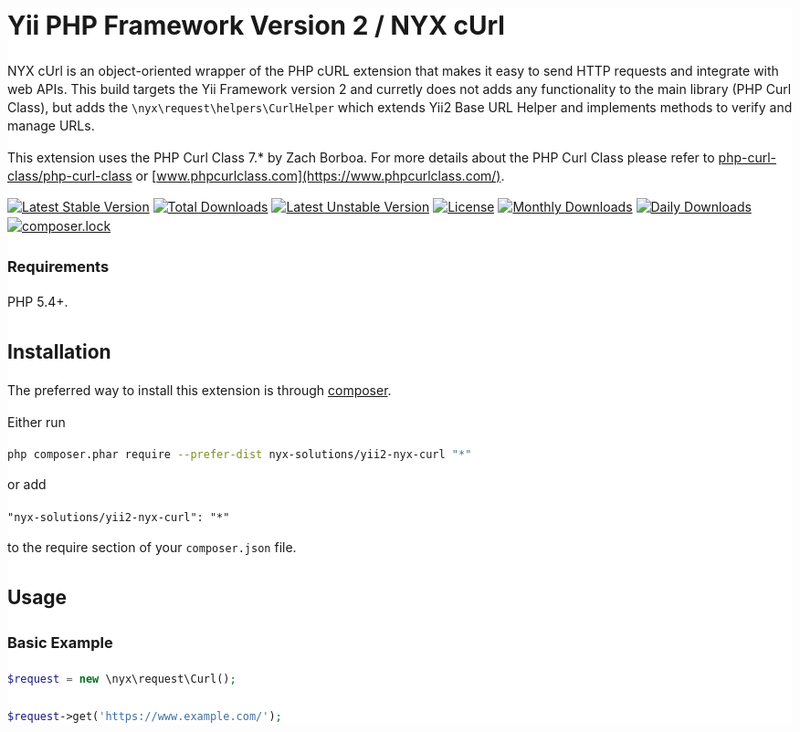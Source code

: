 Yii PHP Framework Version 2 / NYX cUrl
======================================

NYX cUrl is an object-oriented wrapper of the PHP cURL extension that makes it easy to send HTTP requests and integrate with web APIs. This build targets the Yii Framework version 2 and curretly does not adds any functionality to the main library (PHP Curl Class), but adds the `\nyx\request\helpers\CurlHelper` which extends Yii2 Base URL Helper and implements methods to verify and manage URLs.

This extension uses the PHP Curl Class 7.* by Zach Borboa. For more details about the PHP Curl Class please refer to [php-curl-class/php-curl-class](https://github.com/php-curl-class/php-curl-class) or [www.phpcurlclass.com](https://www.phpcurlclass.com/). 

[![Latest Stable Version](https://poser.pugx.org/nyx-solutions/yii2-nyx-curl/v/stable)](https://packagist.org/packages/nyx-solutions/yii2-nyx-curl)
[![Total Downloads](https://poser.pugx.org/nyx-solutions/yii2-nyx-curl/downloads)](https://packagist.org/packages/nyx-solutions/yii2-nyx-curl)
[![Latest Unstable Version](https://poser.pugx.org/nyx-solutions/yii2-nyx-curl/v/unstable)](https://packagist.org/packages/nyx-solutions/yii2-nyx-curl)
[![License](https://poser.pugx.org/nyx-solutions/yii2-nyx-curl/license)](https://packagist.org/packages/nyx-solutions/yii2-nyx-curl)
[![Monthly Downloads](https://poser.pugx.org/nyx-solutions/yii2-nyx-curl/d/monthly)](https://packagist.org/packages/nyx-solutions/yii2-nyx-curl)
[![Daily Downloads](https://poser.pugx.org/nyx-solutions/yii2-nyx-curl/d/daily)](https://packagist.org/packages/nyx-solutions/yii2-nyx-curl)
[![composer.lock](https://poser.pugx.org/nyx-solutions/yii2-nyx-curl/composerlock)](https://packagist.org/packages/nyx-solutions/yii2-nyx-curl)

### Requirements

PHP 5.4+.

## Installation

The preferred way to install this extension is through [composer](http://getcomposer.org/download/).

Either run

```bash
php composer.phar require --prefer-dist nyx-solutions/yii2-nyx-curl "*"
```

or add

```
"nyx-solutions/yii2-nyx-curl": "*"
```

to the require section of your `composer.json` file.

## Usage

### Basic Example

```php
$request = new \nyx\request\Curl();

$request->get('https://www.example.com/');
```
